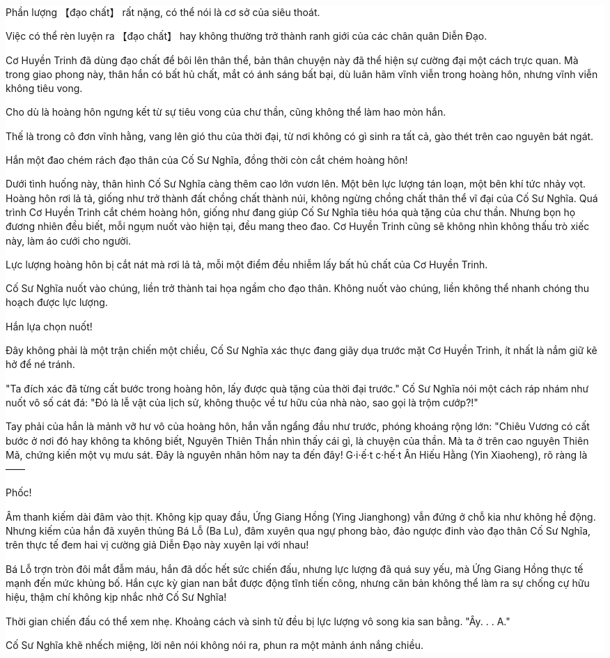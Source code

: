 Phần lượng 【đạo chất】 rất nặng, có thể nói là cơ sở của siêu thoát.

Việc có thể rèn luyện ra 【đạo chất】 hay không thường trở thành ranh giới của các chân quân Diễn Đạo.

Cơ Huyền Trinh đã dùng đạo chất để bôi lên thân thể, bản thân chuyện này đã thể hiện sự cường đại một cách trực quan. Mà trong giao phong này, thân hắn có bất hủ chất, mắt có ánh sáng bất bại, dù luân hãm vĩnh viễn trong hoàng hôn, nhưng vĩnh viễn không tiêu vong.

Cho dù là hoàng hôn ngưng kết từ sự tiêu vong của chư thần, cũng không thể làm hao mòn hắn.

Thế là trong cô đơn vĩnh hằng, vang lên gió thu của thời đại, từ nơi không có gì sinh ra tất cả, gào thét trên cao nguyên bát ngát.

Hắn một đao chém rách đạo thân của Cố Sư Nghĩa, đồng thời còn cắt chém hoàng hôn!

Dưới tình huống này, thân hình Cố Sư Nghĩa càng thêm cao lớn vươn lên. Một bên lực lượng tán loạn, một bên khí tức nhảy vọt. Hoàng hôn rơi lả tả, giống như trở thành đất chồng chất thành núi, không ngừng chồng chất thân thể vĩ đại của Cố Sư Nghĩa. Quá trình Cơ Huyền Trinh cắt chém hoàng hôn, giống như đang giúp Cố Sư Nghĩa tiêu hóa quà tặng của chư thần. Nhưng bọn họ đương nhiên đều biết, mỗi ngụm nuốt vào hiện tại, đều mang theo đao. Cơ Huyền Trinh cũng sẽ không nhìn không thấu trò xiếc này, làm áo cưới cho người.

Lực lượng hoàng hôn bị cắt nát mà rơi lả tả, mỗi một điểm đều nhiễm lấy bất hủ chất của Cơ Huyền Trinh.

Cố Sư Nghĩa nuốt vào chúng, liền trở thành tai họa ngầm cho đạo thân. Không nuốt vào chúng, liền không thể nhanh chóng thu hoạch được lực lượng.

Hắn lựa chọn nuốt!

Đây không phải là một trận chiến một chiều, Cố Sư Nghĩa xác thực đang giãy dụa trước mặt Cơ Huyền Trinh, ít nhất là nắm giữ kẽ hở để né tránh.

"Ta đích xác đã từng cất bước trong hoàng hôn, lấy được quà tặng của thời đại trước." Cố Sư Nghĩa nói một cách ráp nhám như nuốt vô số cát đá: "Đó là lễ vật của lịch sử, không thuộc về tư hữu của nhà nào, sao gọi là trộm cướp?!"

Tay phải của hắn là mảnh vỡ hư vô của hoàng hôn, hắn vẫn ngẩng đầu như trước, phóng khoáng rộng lớn: "Chiêu Vương có cất bước ở nơi đó hay không ta không biết, Nguyên Thiên Thần nhìn thấy cái gì, là chuyện của thần. Mà ta ở trên cao nguyên Thiên Mã, chứng kiến một vụ mưu sát. Đây là nguyên nhân hôm nay ta đến đây! G·i·ế·t c·hế·t Ân Hiếu Hằng (Yin Xiaoheng), rõ ràng là ——

Phốc!

Âm thanh kiếm dài đâm vào thịt. Không kịp quay đầu, Ứng Giang Hồng (Ying Jianghong) vẫn đứng ở chỗ kia như không hề động. Nhưng kiếm của hắn đã xuyên thủng Bá Lỗ (Ba Lu), đâm xuyên qua ngự phong bào, đảo ngược đinh vào đạo thân Cố Sư Nghĩa, trên thực tế đem hai vị cường giả Diễn Đạo này xuyên lại với nhau!

Bá Lỗ trợn tròn đôi mắt đẫm máu, hắn đã dốc hết sức chiến đấu, nhưng lực lượng đã quá suy yếu, mà Ứng Giang Hồng thực tế mạnh đến mức khủng bố. Hắn cực kỳ gian nan bắt được động tĩnh tiến công, nhưng căn bản không thể làm ra sự chống cự hữu hiệu, thậm chí không kịp nhắc nhở Cố Sư Nghĩa!

Thời gian chiến đấu có thể xem nhẹ. Khoảng cách và sinh tử đều bị lực lượng vô song kia san bằng. "Ây. . . A."

Cố Sư Nghĩa khẽ nhếch miệng, lời nên nói không nói ra, phun ra một mảnh ánh nắng chiều.
